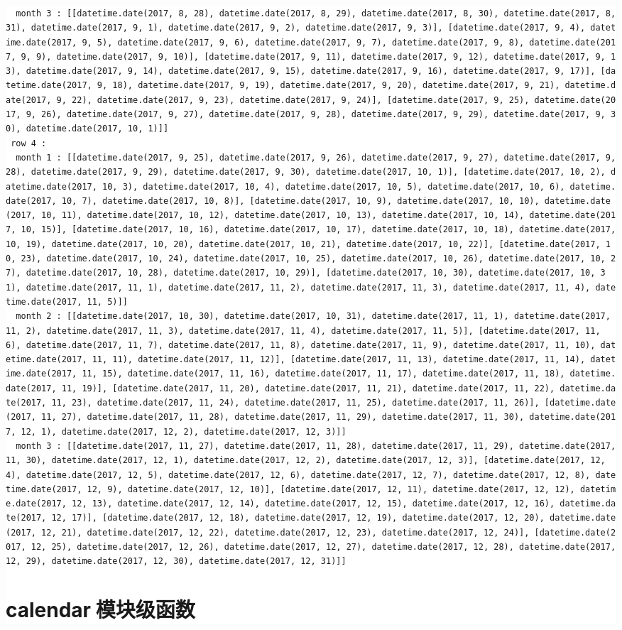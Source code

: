       month 3 : [[datetime.date(2017, 8, 28), datetime.date(2017, 8, 29), datetime.date(2017, 8, 30), datetime.date(2017, 8, 31), datetime.date(2017, 9, 1), datetime.date(2017, 9, 2), datetime.date(2017, 9, 3)], [datetime.date(2017, 9, 4), datetime.date(2017, 9, 5), datetime.date(2017, 9, 6), datetime.date(2017, 9, 7), datetime.date(2017, 9, 8), datetime.date(2017, 9, 9), datetime.date(2017, 9, 10)], [datetime.date(2017, 9, 11), datetime.date(2017, 9, 12), datetime.date(2017, 9, 13), datetime.date(2017, 9, 14), datetime.date(2017, 9, 15), datetime.date(2017, 9, 16), datetime.date(2017, 9, 17)], [datetime.date(2017, 9, 18), datetime.date(2017, 9, 19), datetime.date(2017, 9, 20), datetime.date(2017, 9, 21), datetime.date(2017, 9, 22), datetime.date(2017, 9, 23), datetime.date(2017, 9, 24)], [datetime.date(2017, 9, 25), datetime.date(2017, 9, 26), datetime.date(2017, 9, 27), datetime.date(2017, 9, 28), datetime.date(2017, 9, 29), datetime.date(2017, 9, 30), datetime.date(2017, 10, 1)]]
     row 4 :
      month 1 : [[datetime.date(2017, 9, 25), datetime.date(2017, 9, 26), datetime.date(2017, 9, 27), datetime.date(2017, 9, 28), datetime.date(2017, 9, 29), datetime.date(2017, 9, 30), datetime.date(2017, 10, 1)], [datetime.date(2017, 10, 2), datetime.date(2017, 10, 3), datetime.date(2017, 10, 4), datetime.date(2017, 10, 5), datetime.date(2017, 10, 6), datetime.date(2017, 10, 7), datetime.date(2017, 10, 8)], [datetime.date(2017, 10, 9), datetime.date(2017, 10, 10), datetime.date(2017, 10, 11), datetime.date(2017, 10, 12), datetime.date(2017, 10, 13), datetime.date(2017, 10, 14), datetime.date(2017, 10, 15)], [datetime.date(2017, 10, 16), datetime.date(2017, 10, 17), datetime.date(2017, 10, 18), datetime.date(2017, 10, 19), datetime.date(2017, 10, 20), datetime.date(2017, 10, 21), datetime.date(2017, 10, 22)], [datetime.date(2017, 10, 23), datetime.date(2017, 10, 24), datetime.date(2017, 10, 25), datetime.date(2017, 10, 26), datetime.date(2017, 10, 27), datetime.date(2017, 10, 28), datetime.date(2017, 10, 29)], [datetime.date(2017, 10, 30), datetime.date(2017, 10, 31), datetime.date(2017, 11, 1), datetime.date(2017, 11, 2), datetime.date(2017, 11, 3), datetime.date(2017, 11, 4), datetime.date(2017, 11, 5)]]
      month 2 : [[datetime.date(2017, 10, 30), datetime.date(2017, 10, 31), datetime.date(2017, 11, 1), datetime.date(2017, 11, 2), datetime.date(2017, 11, 3), datetime.date(2017, 11, 4), datetime.date(2017, 11, 5)], [datetime.date(2017, 11, 6), datetime.date(2017, 11, 7), datetime.date(2017, 11, 8), datetime.date(2017, 11, 9), datetime.date(2017, 11, 10), datetime.date(2017, 11, 11), datetime.date(2017, 11, 12)], [datetime.date(2017, 11, 13), datetime.date(2017, 11, 14), datetime.date(2017, 11, 15), datetime.date(2017, 11, 16), datetime.date(2017, 11, 17), datetime.date(2017, 11, 18), datetime.date(2017, 11, 19)], [datetime.date(2017, 11, 20), datetime.date(2017, 11, 21), datetime.date(2017, 11, 22), datetime.date(2017, 11, 23), datetime.date(2017, 11, 24), datetime.date(2017, 11, 25), datetime.date(2017, 11, 26)], [datetime.date(2017, 11, 27), datetime.date(2017, 11, 28), datetime.date(2017, 11, 29), datetime.date(2017, 11, 30), datetime.date(2017, 12, 1), datetime.date(2017, 12, 2), datetime.date(2017, 12, 3)]]
      month 3 : [[datetime.date(2017, 11, 27), datetime.date(2017, 11, 28), datetime.date(2017, 11, 29), datetime.date(2017, 11, 30), datetime.date(2017, 12, 1), datetime.date(2017, 12, 2), datetime.date(2017, 12, 3)], [datetime.date(2017, 12, 4), datetime.date(2017, 12, 5), datetime.date(2017, 12, 6), datetime.date(2017, 12, 7), datetime.date(2017, 12, 8), datetime.date(2017, 12, 9), datetime.date(2017, 12, 10)], [datetime.date(2017, 12, 11), datetime.date(2017, 12, 12), datetime.date(2017, 12, 13), datetime.date(2017, 12, 14), datetime.date(2017, 12, 15), datetime.date(2017, 12, 16), datetime.date(2017, 12, 17)], [datetime.date(2017, 12, 18), datetime.date(2017, 12, 19), datetime.date(2017, 12, 20), datetime.date(2017, 12, 21), datetime.date(2017, 12, 22), datetime.date(2017, 12, 23), datetime.date(2017, 12, 24)], [datetime.date(2017, 12, 25), datetime.date(2017, 12, 26), datetime.date(2017, 12, 27), datetime.date(2017, 12, 28), datetime.date(2017, 12, 29), datetime.date(2017, 12, 30), datetime.date(2017, 12, 31)]]


# calendar 模块级函数

